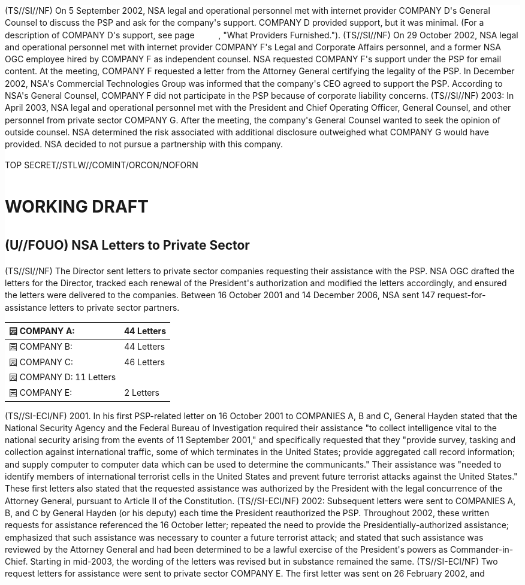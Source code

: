 (TS//SI//NF) On 5 September 2002, NSA legal and operational personnel met with internet provider COMPANY D's General Counsel to discuss the PSP and ask for the company's support. COMPANY D provided support, but it was minimal. (For a description of COMPANY D's support, see page $\qquad$ , "What Providers Furnished.").
(TS//SI//NF) On 29 October 2002, NSA legal and operational personnel met with internet provider COMPANY F's Legal and Corporate Affairs personnel, and a former NSA OGC employee hired by COMPANY F as independent counsel. NSA requested COMPANY F's support under the PSP for email content. At the meeting, COMPANY F requested a letter from the Attorney General certifying the legality of the PSP. In December 2002, NSA's Commercial Technologies Group was informed that the company's CEO agreed to support the PSP. According to NSA's General Counsel, COMPANY F did not participate in the PSP because of corporate liability concerns.
(TS//SI//NF) 2003: In April 2003, NSA legal and operational personnel met with the President and Chief Operating Officer, General Counsel, and other personnel from private sector COMPANY G. After the meeting, the company's General Counsel wanted to seek the opinion of outside counsel. NSA determined the risk associated with additional disclosure outweighed what COMPANY G would have provided. NSA decided to not pursue a partnership with this company.

TOP SECRET//STLW//COMINT/ORCON/NOFORN
# WORKING DRAFT 

## (U//FOUO) NSA Letters to Private Sector

(TS//SI//NF) The Director sent letters to private sector companies requesting their assistance with the PSP. NSA OGC drafted the letters for the Director, tracked each renewal of the President's authorization and modified the letters accordingly, and ensured the letters were delivered to the companies. Between 16 October 2001 and 14 December 2006, NSA sent 147 request-for-assistance letters to private sector partners.

| 园 COMPANY A: | 44 Letters |
| :-- | :-- |
| 园 COMPANY B: | 44 Letters |
| 园 COMPANY C: | 46 Letters |
| 园 COMPANY D: 11 Letters |  |
| 园 COMPANY E: | 2 Letters |

(TS//SI-ECI/NF) 2001. In his first PSP-related letter on 16 October 2001 to COMPANIES A, B and C, General Hayden stated that the National Security Agency and the Federal Bureau of Investigation required their assistance "to collect intelligence vital to the national security arising from the events of 11 September 2001," and specifically requested that they "provide survey, tasking and collection against international traffic, some of which terminates in the United States; provide aggregated call record information; and supply computer to computer data which can be used to determine the communicants." Their assistance was "needed to identify members of international terrorist cells in the United States and prevent future terrorist attacks against the United States." These first letters also stated that the requested assistance was authorized by the President with the legal concurrence of the Attorney General, pursuant to Article II of the Constitution.
(TS//SI-ECI/NF) 2002: Subsequent letters were sent to COMPANIES A, B, and C by General Hayden (or his deputy) each time the President reauthorized the PSP. Throughout 2002, these written requests for assistance referenced the 16 October letter; repeated the need to provide the Presidentially-authorized assistance; emphasized that such assistance was necessary to counter a future terrorist attack; and stated that such assistance was reviewed by the Attorney General and had been determined to be a lawful exercise of the President's powers as Commander-in-Chief. Starting in mid-2003, the wording of the letters was revised but in substance remained the same.
(TS//SI-ECI/NF) Two request letters for assistance were sent to private sector COMPANY E. The first letter was sent on 26 February 2002, and
